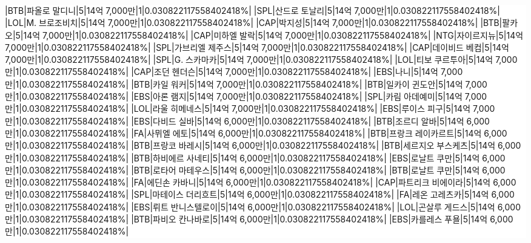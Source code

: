 |BTB|파올로 말디니|5|14억 7,000만|1|0.030822117558402418%|
|SPL|산드로 토날리|5|14억 7,000만|1|0.030822117558402418%|
|LOL|M. 브로조비치|5|14억 7,000만|1|0.030822117558402418%|
|CAP|박지성|5|14억 7,000만|1|0.030822117558402418%|
|BTB|팔카오|5|14억 7,000만|1|0.030822117558402418%|
|CAP|미하엘 발락|5|14억 7,000만|1|0.030822117558402418%|
|NTG|자이르지뉴|5|14억 7,000만|1|0.030822117558402418%|
|SPL|가브리엘 제주스|5|14억 7,000만|1|0.030822117558402418%|
|CAP|데이비드 베컴|5|14억 7,000만|1|0.030822117558402418%|
|SPL|G. 스카마카|5|14억 7,000만|1|0.030822117558402418%|
|LOL|티보 쿠르투아|5|14억 7,000만|1|0.030822117558402418%|
|CAP|조던 헨더슨|5|14억 7,000만|1|0.030822117558402418%|
|EBS|나니|5|14억 7,000만|1|0.030822117558402418%|
|BTB|카일 워커|5|14억 7,000만|1|0.030822117558402418%|
|BTB|일카이 귄도안|5|14억 7,000만|1|0.030822117558402418%|
|EBS|아론 램지|5|14억 7,000만|1|0.030822117558402418%|
|SPL|카림 아데예미|5|14억 7,000만|1|0.030822117558402418%|
|LOL|라울 히메네스|5|14억 7,000만|1|0.030822117558402418%|
|EBS|루이스 피구|5|14억 7,000만|1|0.030822117558402418%|
|EBS|다비드 실바|5|14억 6,000만|1|0.030822117558402418%|
|BTB|조르디 알바|5|14억 6,000만|1|0.030822117558402418%|
|FA|사뮈엘 에토|5|14억 6,000만|1|0.030822117558402418%|
|BTB|프랑크 레이카르트|5|14억 6,000만|1|0.030822117558402418%|
|BTB|프랑코 바레시|5|14억 6,000만|1|0.030822117558402418%|
|BTB|세르지오 부스케츠|5|14억 6,000만|1|0.030822117558402418%|
|BTB|하비에르 사네티|5|14억 6,000만|1|0.030822117558402418%|
|EBS|로날트 쿠만|5|14억 6,000만|1|0.030822117558402418%|
|BTB|로타어 마테우스|5|14억 6,000만|1|0.030822117558402418%|
|BTB|로날트 쿠만|5|14억 6,000만|1|0.030822117558402418%|
|FA|에딘손 카바니|5|14억 6,000만|1|0.030822117558402418%|
|CAP|파트리크 비에이라|5|14억 6,000만|1|0.030822117558402418%|
|SPL|마테이스 더리흐트|5|14억 6,000만|1|0.030822117558402418%|
|FA|레온 고레츠카|5|14억 6,000만|1|0.030822117558402418%|
|EBS|뤼트 반니스텔로이|5|14억 6,000만|1|0.030822117558402418%|
|LOL|곤살루 게드스|5|14억 6,000만|1|0.030822117558402418%|
|BTB|파비오 칸나바로|5|14억 6,000만|1|0.030822117558402418%|
|EBS|카를레스 푸욜|5|14억 6,000만|1|0.030822117558402418%|